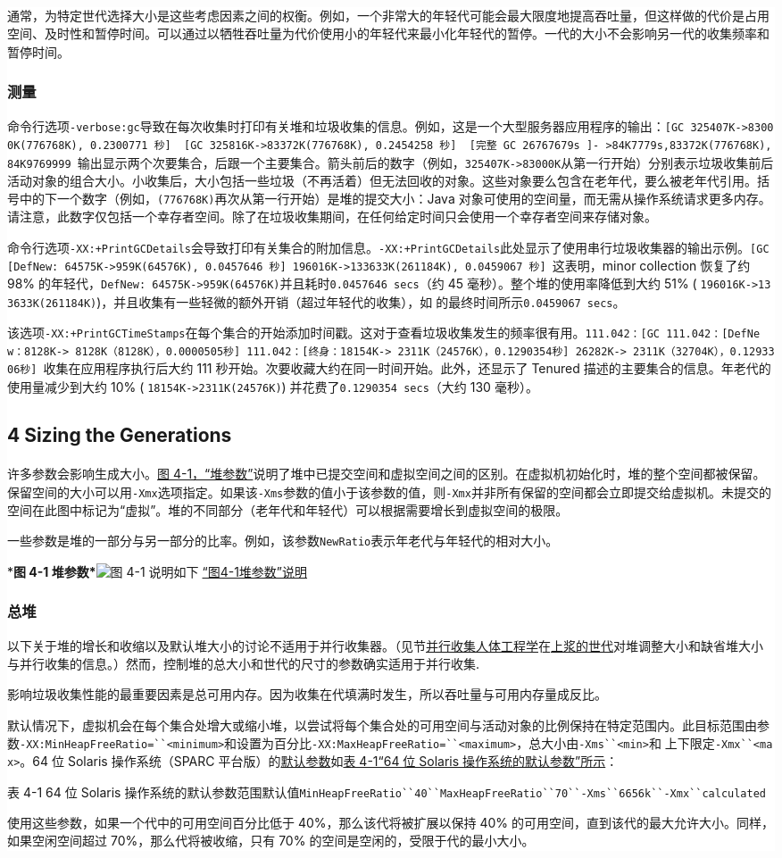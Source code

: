 通常，为特定世代选择大小是这些考虑因素之间的权衡。例如，一个非常大的年轻代可能会最大限度地提高吞吐量，但这样做的代价是占用空间、及时性和暂停时间。可以通过以牺牲吞吐量为代价使用小的年轻代来最小化年轻代的暂停。一代的大小不会影响另一代的收集频率和暂停时间。

### 测量

命令行选项`-verbose:gc`导致在每次收集时打印有关堆和垃圾收集的信息。例如，这是一个大型服务器应用程序的输出：`[GC 325407K->83000K(776768K), 0.2300771 秒]  [GC 325816K->83372K(776768K), 0.2454258 秒]  [完整 GC 26767679s ]- >84K7779s,83372K(776768K),84K9769999 `输出显示两个次要集合，后跟一个主要集合。箭头前后的数字（例如，`325407K->83000K`从第一行开始）分别表示垃圾收集前后活动对象的组合大小。小收集后，大小包括一些垃圾（不再活着）但无法回收的对象。这些对象要么包含在老年代，要么被老年代引用。括号中的下一个数字（例如，`(776768K)`再次从第一行开始）是堆的提交大小：Java 对象可使用的空间量，而无需从操作系统请求更多内存。请注意，此数字仅包括一个幸存者空间。除了在垃圾收集期间，在任何给定时间只会使用一个幸存者空间来存储对象。

命令行选项`-XX:+PrintGCDetails`会导致打印有关集合的附加信息。`-XX:+PrintGCDetails`此处显示了使用串行垃圾收集器的输出示例。`[GC [DefNew: 64575K->959K(64576K), 0.0457646 秒] 196016K->133633K(261184K), 0.0459067 秒] `这表明，minor collection 恢复了约 98% 的年轻代，`DefNew: 64575K->959K(64576K)`并且耗时`0.0457646 secs`（约 45 毫秒）。整个堆的使用率降低到大约 51% ( `196016K->133633K(261184K)`)，并且收集有一些轻微的额外开销（超过年轻代的收集），如 的最终时间所示`0.0459067 secs`。

该选项`-XX:+PrintGCTimeStamps`在每个集合的开始添加时间戳。这对于查看垃圾收集发生的频率很有用。`111.042：[GC 111.042：[DefNew：8128K-> 8128K（8128K），0.0000505秒] 111.042：[终身：18154K-> 2311K（24576K），0.1290354秒] 26282K-> 2311K（32704K），0.1293306秒] `收集在应用程序执行后大约 111 秒开始。次要收藏大约在同一时间开始。此外，还显示了 Tenured 描述的主要集合的信息。年老代的使用量减少到大约 10% ( `18154K->2311K(24576K)`) 并花费了`0.1290354 secs`（大约 130 毫秒）。

## 4 Sizing the Generations

许多参数会影响生成大小。[图 4-1，“堆参数”](https://docs.oracle.com/javase/8/docs/technotes/guides/vm/gctuning/sizing.html#heap_parameters)说明了堆中已提交空间和虚拟空间之间的区别。在虚拟机初始化时，堆的整个空间都被保留。保留空间的大小可以用`-Xmx`选项指定。如果该`-Xms`参数的值小于该参数的值，则`-Xmx`并非所有保留的空间都会立即提交给虚拟机。未提交的空间在此图中标记为“虚拟”。堆的不同部分（老年代和年轻代）可以根据需要增长到虚拟空间的极限。

一些参数是堆的一部分与另一部分的比率。例如，该参数`NewRatio`表示年老代与年轻代的相对大小。

***图 4-1 堆参数\***![图 4-1 说明如下](https://docs.oracle.com/javase/8/docs/technotes/guides/vm/gctuning/img/jsgct_dt_006_prm_gn_sz.png)
[“图4-1堆参数”说明](https://docs.oracle.com/javase/8/docs/technotes/guides/vm/gctuning/img_text/jsgct_dt_006_prm_gn_sz.html)

### 总堆

以下关于堆的增长和收缩以及默认堆大小的讨论不适用于并行收集器。（见节[并行收集人体工程学](https://docs.oracle.com/javase/8/docs/technotes/guides/vm/gctuning/parallel.html#parallel_collector_ergonomics)在[上浆的世代](https://docs.oracle.com/javase/8/docs/technotes/guides/vm/gctuning/sizing.html#sizing_generations)对堆调整大小和缺省堆大小与并行收集的信息。）然而，控制堆的总大小和世代的尺寸的参数确实适用于并行收集.

影响垃圾收集性能的最重要因素是总可用内存。因为收集在代填满时发生，所以吞吐量与可用内存量成反比。

默认情况下，虚拟机会在每个集合处增大或缩小堆，以尝试将每个集合处的可用空间与活动对象的比例保持在特定范围内。此目标范围由参数`-XX:MinHeapFreeRatio=``<minimum>`和设置为百分比`-XX:MaxHeapFreeRatio=``<maximum>`，总大小由`-Xms``<min>`和 上下限定`-Xmx``<max>`。64 位 Solaris 操作系统（SPARC 平台版）的[默认参数](https://docs.oracle.com/javase/8/docs/technotes/guides/vm/gctuning/sizing.html#default_param_solaris)如[表 4-1“64 位 Solaris 操作系统的默认参数”所示](https://docs.oracle.com/javase/8/docs/technotes/guides/vm/gctuning/sizing.html#default_param_solaris)：

表 4-1 64 位 Solaris 操作系统的默认参数范围默认值`MinHeapFreeRatio``40``MaxHeapFreeRatio``70``-Xms``6656k``-Xmx``calculated`



使用这些参数，如果一个代中的可用空间百分比低于 40%，那么该代将被扩展以保持 40% 的可用空间，直到该代的最大允许大小。同样，如果空闲空间超过 70%，那么代将被收缩，只有 70% 的空间是空闲的，受限于代的最小大小。
